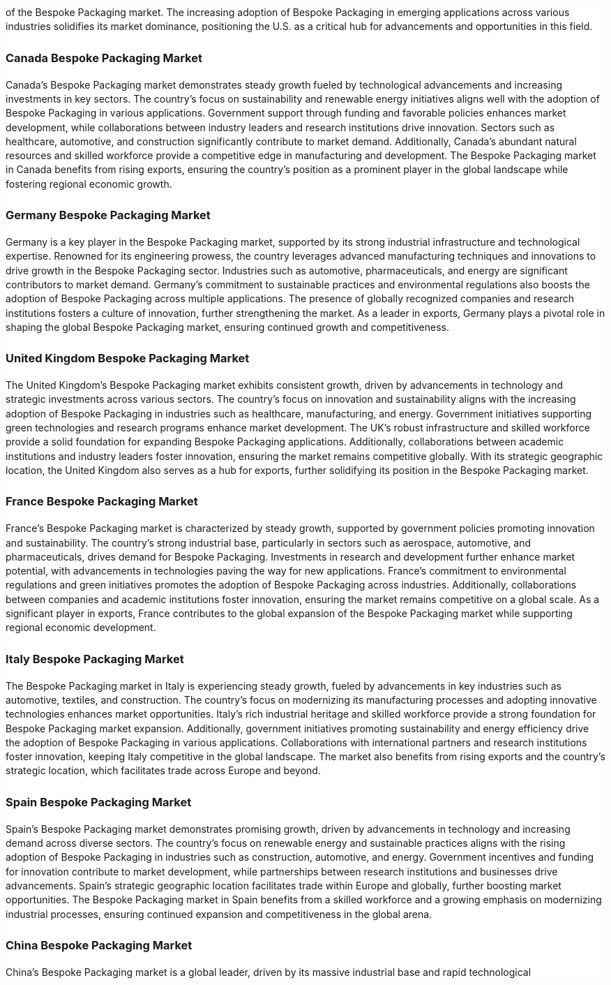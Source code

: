 of the Bespoke Packaging market. The increasing adoption of Bespoke Packaging in emerging applications across various industries solidifies its market dominance, positioning the U.S. as a critical hub for advancements and opportunities in this field.</p><h3>Canada Bespoke Packaging Market</h3><p>Canada&rsquo;s Bespoke Packaging market demonstrates steady growth fueled by technological advancements and increasing investments in key sectors. The country&rsquo;s focus on sustainability and renewable energy initiatives aligns well with the adoption of Bespoke Packaging in various applications. Government support through funding and favorable policies enhances market development, while collaborations between industry leaders and research institutions drive innovation. Sectors such as healthcare, automotive, and construction significantly contribute to market demand. Additionally, Canada&rsquo;s abundant natural resources and skilled workforce provide a competitive edge in manufacturing and development. The Bespoke Packaging market in Canada benefits from rising exports, ensuring the country&rsquo;s position as a prominent player in the global landscape while fostering regional economic growth.</p><h3>Germany Bespoke Packaging Market</h3><p>Germany is a key player in the Bespoke Packaging market, supported by its strong industrial infrastructure and technological expertise. Renowned for its engineering prowess, the country leverages advanced manufacturing techniques and innovations to drive growth in the Bespoke Packaging sector. Industries such as automotive, pharmaceuticals, and energy are significant contributors to market demand. Germany&rsquo;s commitment to sustainable practices and environmental regulations also boosts the adoption of Bespoke Packaging across multiple applications. The presence of globally recognized companies and research institutions fosters a culture of innovation, further strengthening the market. As a leader in exports, Germany plays a pivotal role in shaping the global Bespoke Packaging market, ensuring continued growth and competitiveness.</p><h3>United Kingdom Bespoke Packaging Market</h3><p>The United Kingdom&rsquo;s Bespoke Packaging market exhibits consistent growth, driven by advancements in technology and strategic investments across various sectors. The country&rsquo;s focus on innovation and sustainability aligns with the increasing adoption of Bespoke Packaging in industries such as healthcare, manufacturing, and energy. Government initiatives supporting green technologies and research programs enhance market development. The UK&rsquo;s robust infrastructure and skilled workforce provide a solid foundation for expanding Bespoke Packaging applications. Additionally, collaborations between academic institutions and industry leaders foster innovation, ensuring the market remains competitive globally. With its strategic geographic location, the United Kingdom also serves as a hub for exports, further solidifying its position in the Bespoke Packaging market.</p><h3>France Bespoke Packaging Market</h3><p>France&rsquo;s Bespoke Packaging market is characterized by steady growth, supported by government policies promoting innovation and sustainability. The country&rsquo;s strong industrial base, particularly in sectors such as aerospace, automotive, and pharmaceuticals, drives demand for Bespoke Packaging. Investments in research and development further enhance market potential, with advancements in technologies paving the way for new applications. France&rsquo;s commitment to environmental regulations and green initiatives promotes the adoption of Bespoke Packaging across industries. Additionally, collaborations between companies and academic institutions foster innovation, ensuring the market remains competitive on a global scale. As a significant player in exports, France contributes to the global expansion of the Bespoke Packaging market while supporting regional economic development.</p><h3>Italy Bespoke Packaging Market</h3><p>The Bespoke Packaging market in Italy is experiencing steady growth, fueled by advancements in key industries such as automotive, textiles, and construction. The country&rsquo;s focus on modernizing its manufacturing processes and adopting innovative technologies enhances market opportunities. Italy&rsquo;s rich industrial heritage and skilled workforce provide a strong foundation for Bespoke Packaging market expansion. Additionally, government initiatives promoting sustainability and energy efficiency drive the adoption of Bespoke Packaging in various applications. Collaborations with international partners and research institutions foster innovation, keeping Italy competitive in the global landscape. The market also benefits from rising exports and the country&rsquo;s strategic location, which facilitates trade across Europe and beyond.</p><h3>Spain Bespoke Packaging Market</h3><p>Spain&rsquo;s Bespoke Packaging market demonstrates promising growth, driven by advancements in technology and increasing demand across diverse sectors. The country&rsquo;s focus on renewable energy and sustainable practices aligns with the rising adoption of Bespoke Packaging in industries such as construction, automotive, and energy. Government incentives and funding for innovation contribute to market development, while partnerships between research institutions and businesses drive advancements. Spain&rsquo;s strategic geographic location facilitates trade within Europe and globally, further boosting market opportunities. The Bespoke Packaging market in Spain benefits from a skilled workforce and a growing emphasis on modernizing industrial processes, ensuring continued expansion and competitiveness in the global arena.</p><h3>China Bespoke Packaging Market</h3><p>China&rsquo;s Bespoke Packaging market is a global leader, driven by its massive industrial base and rapid technological